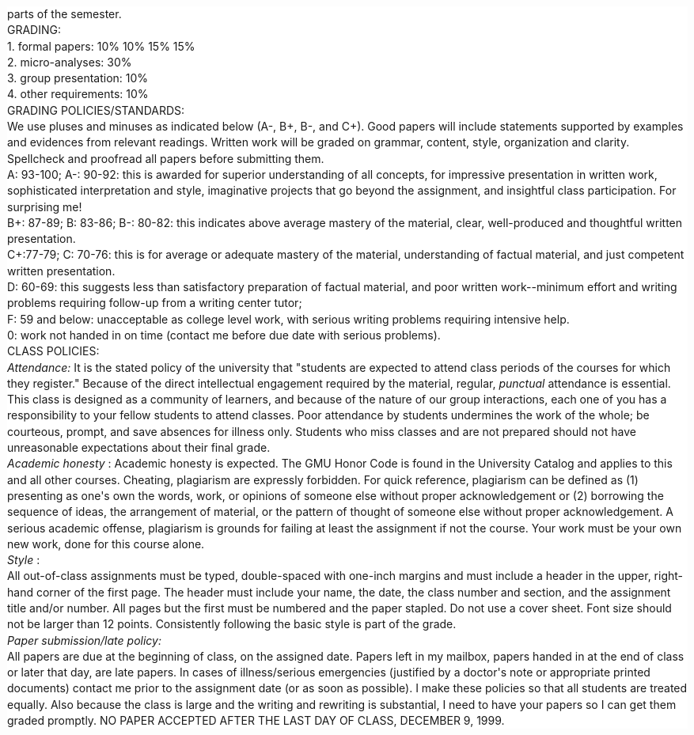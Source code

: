 parts of the semester.  
GRADING:  
1\. formal papers: 10% 10% 15% 15%  
2\. micro-analyses: 30%  
3\. group presentation: 10%  
4\. other requirements: 10%  
GRADING POLICIES/STANDARDS:  
We use pluses and minuses as indicated below (A-, B+, B-, and C+). Good papers
will include statements supported by examples and evidences from relevant
readings. Written work will be graded on grammar, content, style, organization
and clarity. Spellcheck and proofread all papers before submitting them.  
A: 93-100; A-: 90-92: this is awarded for superior understanding of all
concepts, for impressive presentation in written work, sophisticated
interpretation and style, imaginative projects that go beyond the assignment,
and insightful class participation. For surprising me!  
B+: 87-89; B: 83-86; B-: 80-82: this indicates above average mastery of the
material, clear, well-produced and thoughtful written presentation.  
C+:77-79; C: 70-76: this is for average or adequate mastery of the material,
understanding of factual material, and just competent written presentation.  
D: 60-69: this suggests less than satisfactory preparation of factual
material, and poor written work--minimum effort and writing problems requiring
follow-up from a writing center tutor;  
F: 59 and below: unacceptable as college level work, with serious writing
problems requiring intensive help.  
0: work not handed in on time (contact me before due date with serious
problems).  
CLASS POLICIES:  
_Attendance:_ It is the stated policy of the university that "students are
expected to attend class periods of the courses for which they register."
Because of the direct intellectual engagement required by the material,
regular, _punctual_ attendance is essential. This class is designed as a
community of learners, and because of the nature of our group interactions,
each one of you has a responsibility to your fellow students to attend
classes. Poor attendance by students undermines the work of the whole; be
courteous, prompt, and save absences for illness only. Students who miss
classes and are not prepared should not have unreasonable expectations about
their final grade.  
_Academic honesty_ : Academic honesty is expected. The GMU Honor Code is found
in the University Catalog and applies to this and all other courses. Cheating,
plagiarism are expressly forbidden. For quick reference, plagiarism can be
defined as (1) presenting as one's own the words, work, or opinions of someone
else without proper acknowledgement or (2) borrowing the sequence of ideas,
the arrangement of material, or the pattern of thought of someone else without
proper acknowledgement. A serious academic offense, plagiarism is grounds for
failing at least the assignment if not the course. Your work must be your own
new work, done for this course alone.  
_Style_ :  
All out-of-class assignments must be typed, double-spaced with one-inch
margins and must include a header in the upper, right-hand corner of the first
page. The header must include your name, the date, the class number and
section, and the assignment title and/or number. All pages but the first must
be numbered and the paper stapled. Do not use a cover sheet. Font size should
not be larger than 12 points. Consistently following the basic style is part
of the grade.  
_Paper submission/late policy:_  
All papers are due at the beginning of class, on the assigned date. Papers
left in my mailbox, papers handed in at the end of class or later that day,
are late papers. In cases of illness/serious emergencies (justified by a
doctor's note or appropriate printed documents) contact me prior to the
assignment date (or as soon as possible). I make these policies so that all
students are treated equally. Also because the class is large and the writing
and rewriting is substantial, I need to have your papers so I can get them
graded promptly. NO PAPER ACCEPTED AFTER THE LAST DAY OF CLASS, DECEMBER 9,
1999.  